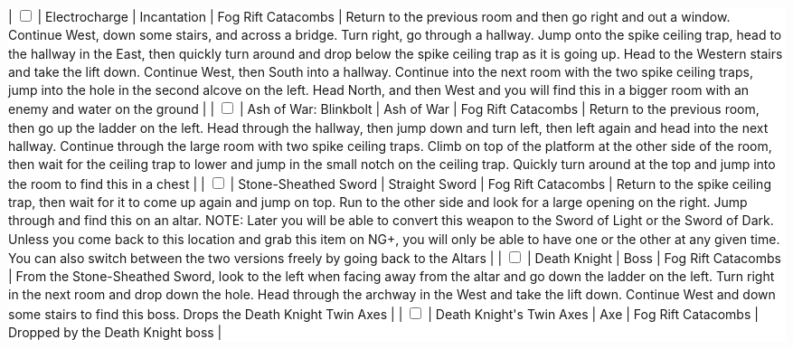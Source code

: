 | <input type="checkbox"/> | Electrocharge                                                   | Incantation           | Fog Rift Catacombs            | Return to the previous room and then go right and out a window. Continue West, down some stairs, and across a bridge. Turn right, go through a hallway. Jump onto the spike ceiling trap, head to the hallway in the East, then quickly turn around and drop below the spike ceiling trap as it is going up. Head to the Western stairs and take the lift down. Continue West, then South into a hallway. Continue into the next room with the two spike ceiling traps, jump into the hole in the second alcove on the left. Head North, and then West and you will find this in a bigger room with an enemy and water on the ground                                                                                                                                                                                                                                               |
| <input type="checkbox"/> | Ash of War: Blinkbolt                                           | Ash of War            | Fog Rift Catacombs            | Return to the previous room, then go up the ladder on the left. Head through the hallway, then jump down and turn left, then left again and head into the next hallway. Continue through the large room with two spike ceiling traps. Climb on top of the platform at the other side of the room, then wait for the ceiling trap to lower and jump in the small notch on the ceiling trap. Quickly turn around at the top and jump into the room to find this in a chest                                                                                                                                                                                                                                                                                                                                                                                                           |
| <input type="checkbox"/> | Stone-Sheathed Sword                                            | Straight Sword        | Fog Rift Catacombs            | Return to the spike ceiling trap, then wait for it to come up again and jump on top. Run to the other side and look for a large opening on the right. Jump through and find this on an altar. NOTE: Later you will be able to convert this weapon to the Sword of Light or the Sword of Dark. Unless you come back to this location and grab this item on NG+, you will only be able to have one or the other at any given time. You can also switch between the two versions freely by going back to the Altars                                                                                                                                                                                                                                                                                                                                                                   |
| <input type="checkbox"/> | Death Knight                                                    | Boss                  | Fog Rift Catacombs            | From the Stone-Sheathed Sword, look to the left when facing away from the altar and go down the ladder on the left. Turn right in the next room and drop down the hole. Head through the archway in the West and take the lift down. Continue West and down some stairs to find this boss. Drops the Death Knight Twin Axes                                                                                                                                                                                                                                                                                                                                                                                                                                                                                                                                                        |
| <input type="checkbox"/> | Death Knight's Twin Axes                                        | Axe                   | Fog Rift Catacombs            | Dropped by the Death Knight boss                                                                                                                                                                                                                                                                                                                                                                                                                                                                                                                                                                                                                                                                                                                                                                                                                                                   |